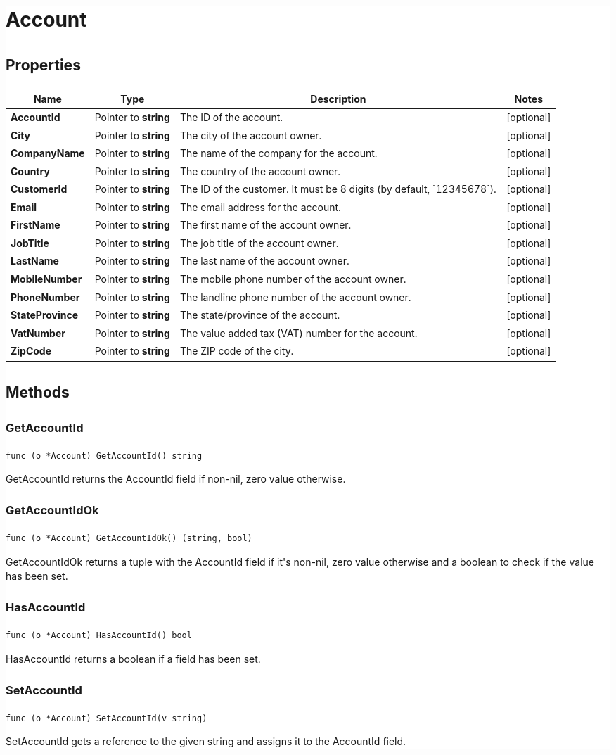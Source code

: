 # Account

## Properties

Name | Type | Description | Notes
------------ | ------------- | ------------- | -------------
**AccountId** | Pointer to **string** | The ID of the account. | [optional] 
**City** | Pointer to **string** | The city of the account owner. | [optional] 
**CompanyName** | Pointer to **string** | The name of the company for the account. | [optional] 
**Country** | Pointer to **string** | The country of the account owner. | [optional] 
**CustomerId** | Pointer to **string** | The ID of the customer. It must be 8 digits (by default, &#x60;12345678&#x60;). | [optional] 
**Email** | Pointer to **string** | The email address for the account. | [optional] 
**FirstName** | Pointer to **string** | The first name of the account owner. | [optional] 
**JobTitle** | Pointer to **string** | The job title of the account owner. | [optional] 
**LastName** | Pointer to **string** | The last name of the account owner. | [optional] 
**MobileNumber** | Pointer to **string** | The mobile phone number of the account owner. | [optional] 
**PhoneNumber** | Pointer to **string** | The landline phone number of the account owner. | [optional] 
**StateProvince** | Pointer to **string** | The state/province of the account. | [optional] 
**VatNumber** | Pointer to **string** | The value added tax (VAT) number for the account. | [optional] 
**ZipCode** | Pointer to **string** | The ZIP code of the city. | [optional] 

## Methods

### GetAccountId

`func (o *Account) GetAccountId() string`

GetAccountId returns the AccountId field if non-nil, zero value otherwise.

### GetAccountIdOk

`func (o *Account) GetAccountIdOk() (string, bool)`

GetAccountIdOk returns a tuple with the AccountId field if it's non-nil, zero value otherwise
and a boolean to check if the value has been set.

### HasAccountId

`func (o *Account) HasAccountId() bool`

HasAccountId returns a boolean if a field has been set.

### SetAccountId

`func (o *Account) SetAccountId(v string)`

SetAccountId gets a reference to the given string and assigns it to the AccountId field.
